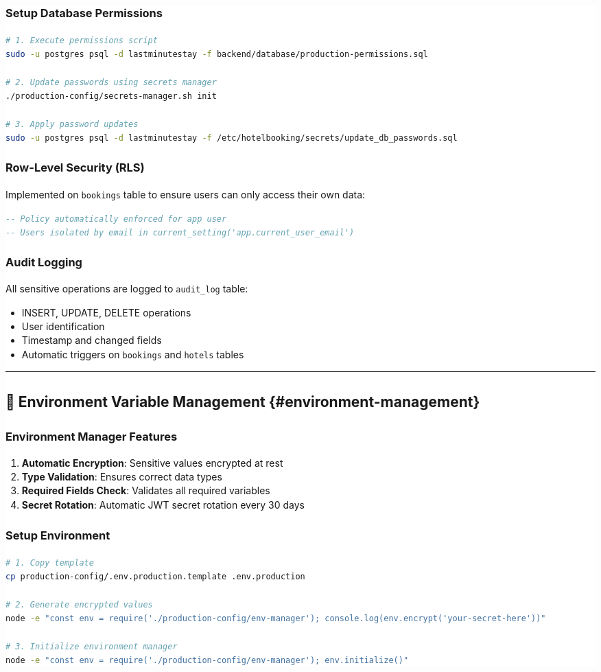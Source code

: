 ### Setup Database Permissions

```bash
# 1. Execute permissions script
sudo -u postgres psql -d lastminutestay -f backend/database/production-permissions.sql

# 2. Update passwords using secrets manager
./production-config/secrets-manager.sh init

# 3. Apply password updates
sudo -u postgres psql -d lastminutestay -f /etc/hotelbooking/secrets/update_db_passwords.sql
```

### Row-Level Security (RLS)

Implemented on `bookings` table to ensure users can only access their own data:

```sql
-- Policy automatically enforced for app user
-- Users isolated by email in current_setting('app.current_user_email')
```

### Audit Logging

All sensitive operations are logged to `audit_log` table:
- INSERT, UPDATE, DELETE operations
- User identification
- Timestamp and changed fields
- Automatic triggers on `bookings` and `hotels` tables

---

## 🔐 Environment Variable Management {#environment-management}

### Environment Manager Features

1. **Automatic Encryption**: Sensitive values encrypted at rest
2. **Type Validation**: Ensures correct data types
3. **Required Fields Check**: Validates all required variables
4. **Secret Rotation**: Automatic JWT secret rotation every 30 days

### Setup Environment

```bash
# 1. Copy template
cp production-config/.env.production.template .env.production

# 2. Generate encrypted values
node -e "const env = require('./production-config/env-manager'); console.log(env.encrypt('your-secret-here'))"

# 3. Initialize environment manager
node -e "const env = require('./production-config/env-manager'); env.initialize()"
```
